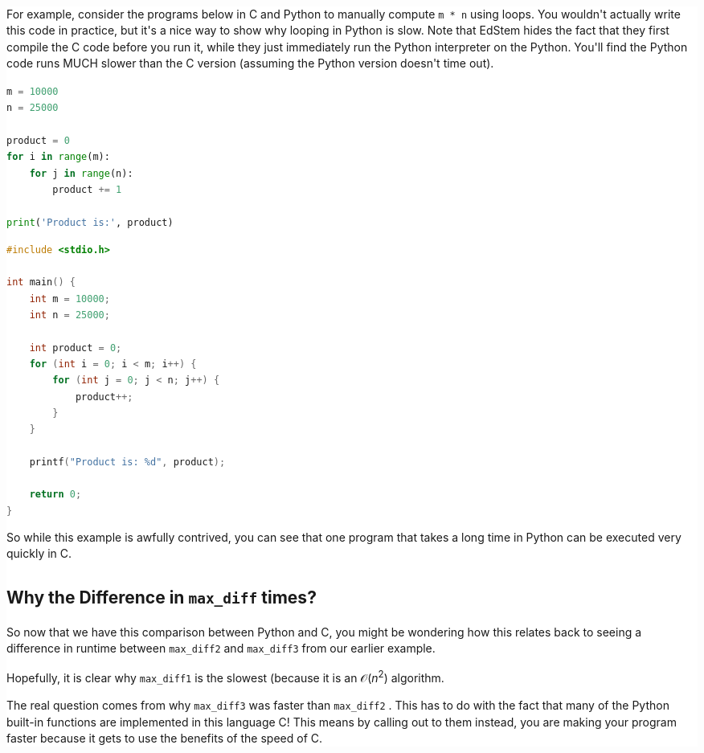 For example, consider the programs below in C and Python to manually compute `m * n` using loops. You wouldn't actually write this code in practice, but it's a nice way to show why looping in Python is slow. Note that EdStem hides the fact that they first compile the C code before you run it, while they just immediately run the Python interpreter on the Python. You'll find the Python code runs MUCH slower than the C version (assuming the Python version doesn't time out).  

```python
m = 10000
n = 25000

product = 0
for i in range(m):
    for j in range(n):
        product += 1

print('Product is:', product)
```

```c
#include <stdio.h>

int main() {
    int m = 10000;
    int n = 25000;

    int product = 0;
    for (int i = 0; i < m; i++) {
        for (int j = 0; j < n; j++) {
            product++;
        }
    }

    printf("Product is: %d", product);

    return 0;
}
```

So while this example is awfully contrived, you can see that one program that takes a long time in Python can be executed very quickly in C.  

##  Why the Difference in `max_diff` times?  

So now that we have this comparison between Python and C, you might be wondering how this relates back to seeing a difference in runtime between `max_diff2` and `max_diff3` from our earlier example.  

Hopefully, it is clear why `max_diff1` is the slowest (because it is an $\mathcal{O}(n^2)$ algorithm.  

The real question comes from why `max_diff3` was faster than `max_diff2` . This has to do with the fact that many of the Python built-in functions are implemented in this language C! This means by calling out to them instead, you are making your program faster because it gets to use the benefits of the speed of C.  
